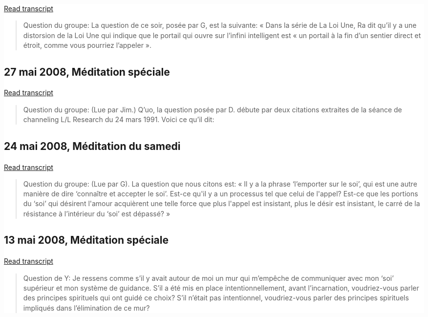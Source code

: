 
[Read transcript](fr/2008/2008_0913)

> Question du groupe: La question de ce soir, posée par G, est la suivante: « Dans la série de La Loi Une, Ra dit qu’il y a une distorsion de la Loi Une qui indique que le portail qui ouvre sur l’infini intelligent est « un portail à la fin d’un sentier direct et étroit, comme vous pourriez l’appeler ».

[<i class="fas fa-file-pdf"></i>](http://llresearch.org/transcripts/issues/2008_french/2008_0913.pdf) [<i class="fas fa-external-link-alt"></i>](http://llresearch.org/transcripts/issues/2008_french/2008_0913.aspx)
 

## 27 mai 2008, Méditation spéciale


[Read transcript](fr/2008/2008_0527)

> Question du groupe:  (Lue par Jim.) Q’uo, la question posée par D. débute par deux citations extraites de la séance de channeling L/L Research du 24 mars 1991. Voici ce qu’il dit:

[<i class="fas fa-file-pdf"></i>](http://llresearch.org/transcripts/issues/2008_french/2008_0527.pdf) [<i class="fas fa-external-link-alt"></i>](http://llresearch.org/transcripts/issues/2008_french/2008_0527.aspx)
 

## 24 mai 2008, Méditation du samedi


[Read transcript](fr/2008/2008_0524)

> Question du groupe: (Lue par G). La question que nous citons est: « Il y a la phrase ‘l’emporter sur le soi’, qui est une autre manière de dire ‘connaître et accepter le soi’. Est-ce qu'il y a un processus tel que celui de l'appel? Est-ce que les portions du ‘soi’ qui désirent l'amour acquièrent une telle force que plus l'appel est insistant, plus le désir est insistant, le carré de la résistance à l’intérieur du ‘soi’ est dépassé? »

[<i class="fas fa-file-pdf"></i>](http://llresearch.org/transcripts/issues/2008_french/2008_0524.pdf) [<i class="fas fa-external-link-alt"></i>](http://llresearch.org/transcripts/issues/2008_french/2008_0524.aspx)
 

## 13 mai 2008, Méditation spéciale


[Read transcript](fr/2008/2008_0513)

> Question de Y: Je ressens comme s’il y avait autour de moi un mur qui m’empêche de communiquer avec mon ‘soi’ supérieur et mon système de guidance. S’il a été mis en place intentionnellement, avant l’incarnation, voudriez-vous parler des principes spirituels qui ont guidé ce choix? S’il n’était pas intentionnel, voudriez-vous parler des principes spirituels impliqués dans l’élimination de ce mur?

[<i class="fas fa-file-pdf"></i>](http://llresearch.org/transcripts/issues/2008_french/2008_0513.pdf) [<i class="fas fa-external-link-alt"></i>](http://llresearch.org/transcripts/issues/2008_french/2008_0513.aspx)
 
